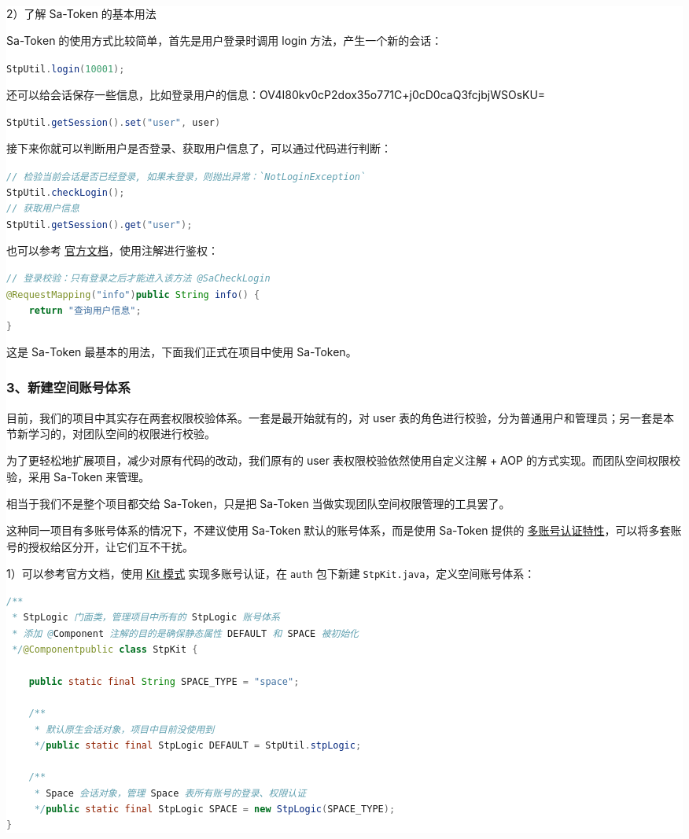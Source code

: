 2）了解 Sa-Token 的基本用法

Sa-To؜ken 的使用方式比较简单，首先是用户登录时调用 login 方法，产生一个新的会话：


```Java
StpUtil.login(10001);
```

还可以给会话保存一些信息，比如登录用户的信息：OV4I80kv0cP2dox35o771C+j0cD0caQ3fcjbjWSOsKU=


```Java
StpUtil.getSession().set("user", user)
```

接下来你就؜可以判断用户是否登录、获取用户信息了，可以通过代码进行判断：


```Java
// 检验当前会话是否已经登录, 如果未登录，则抛出异常：`NotLoginException`
StpUtil.checkLogin();
// 获取用户信息
StpUtil.getSession().get("user");
```

也可以参考 [官方文档](https://sa-token.cc/doc.html#/use/at-check)，使用注解进行鉴权：


```Java
// 登录校验：只有登录之后才能进入该方法 @SaCheckLogin                        
@RequestMapping("info")public String info() {
    return "查询用户信息";
}
```

这是 Sa؜-Token 最基本的用法，下面我们正式在项目中使用 Sa-Token。

### 3、新建空间账号体系

目前，我们的项目؜中其实存在两套权限校验体系。一套是最开始就有的，对 user 表的角色进行校验，分为普通用户和管理员；另一套是本节新学习的，对团队空间的权限进行校验。

为了更轻松地扩展؜项目，减少对原有代码的改动，我们原有的 user 表权限校验依然使用自定义注解 + AOP 的方式实现。而团队空间权限校验，采用 Sa-Token 来管理。

相当于我们؜不是整个项目都交给 Sa-Token，只是把 Sa-Token 当做实现团队空间权限管理的工具罢了。

这种同一项目有多账号体系的情况下，不建议使用 Sa-Token 默认的账号体系，而是使用 Sa-Token 提供的 [多账号认证特性](https://sa-token.cc/doc.html#/up/many-account?id=_5%e3%80%81kit%e6%a8%a1%e5%bc%8f)，可以将多套账号的授权给区分开，让它们互不干扰。

1）可以参考官方文档，使用 [Kit 模式](https://sa-token.cc/doc.html#/up/many-account?id=_5%e3%80%81kit%e6%a8%a1%e5%bc%8f) 实现多账号认证，在 `auth` 包下新建 `StpKit.java`，定义空间账号体系：


```Java
/**
 * StpLogic 门面类，管理项目中所有的 StpLogic 账号体系
 * 添加 @Component 注解的目的是确保静态属性 DEFAULT 和 SPACE 被初始化
 */@Componentpublic class StpKit {

    public static final String SPACE_TYPE = "space";

    /**
     * 默认原生会话对象，项目中目前没使用到
     */public static final StpLogic DEFAULT = StpUtil.stpLogic;

    /**
     * Space 会话对象，管理 Space 表所有账号的登录、权限认证
     */public static final StpLogic SPACE = new StpLogic(SPACE_TYPE);
}
```

